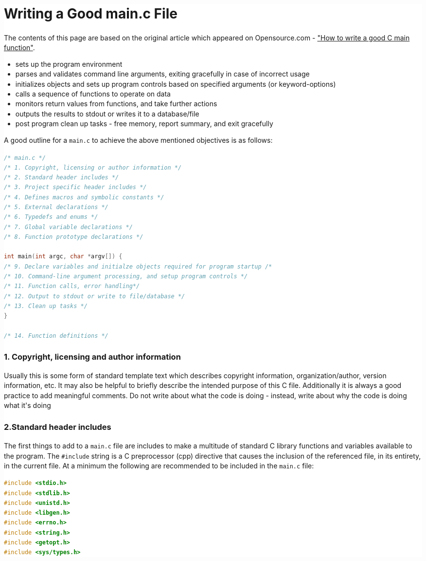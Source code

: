 # Writing a Good main.c File

The contents of this page are based on the original article which appeared on Opensource.com - ["How to write a good C main function"](https://opensource.com/article/19/5/how-write-good-c-main-function).  

* sets up the program environment
* parses and validates command line arguments, exiting gracefully in case of incorrect usage
* initializes objects and sets up program controls based on specified arguments (or keyword-options)
* calls a sequence of functions to operate on data
* monitors return values from functions, and take further actions
* outputs the results to stdout or writes it to a database/file
* post program clean up tasks - free memory, report summary, and exit gracefully
 
A good outline for a ```main.c``` to achieve the above mentioned objectives is as follows:

```C
/* main.c */
/* 1. Copyright, licensing or author information */
/* 2. Standard header includes */
/* 3. Project specific header includes */
/* 4. Defines macros and symbolic constants */
/* 5. External declarations */
/* 6. Typedefs and enums */
/* 7. Global variable declarations */
/* 8. Function prototype declarations */

int main(int argc, char *argv[]) {
/* 9. Declare variables and initialze objects required for program startup /*
/* 10. Command-line argument processing, and setup program controls */
/* 11. Function calls, error handling*/
/* 12. Output to stdout or write to file/database */
/* 13. Clean up tasks */
}

/* 14. Function definitions */
```

### 1. Copyright, licensing and author information
Usually this is some form of standard template text which describes copyright information, organization/author, version information, etc. It may also be helpful to briefly describe the intended purpose of this C file. Additionally it is always a good practice to add meaningful comments. Do not write about what the code is doing - instead, write about why the code is doing what it's doing

### 2.Standard header includes
The first things to add to a ```main.c``` file are includes to make a multitude of standard C library functions and variables available to the program. The ```#include``` string is a C preprocessor (cpp) directive that causes the inclusion of the referenced file, in its entirety, in the current file. At a minimum the following are recommended to be included in the ```main.c``` file:

```C
#include <stdio.h>
#include <stdlib.h>
#include <unistd.h>
#include <libgen.h>
#include <errno.h>
#include <string.h>
#include <getopt.h>
#include <sys/types.h>
```
